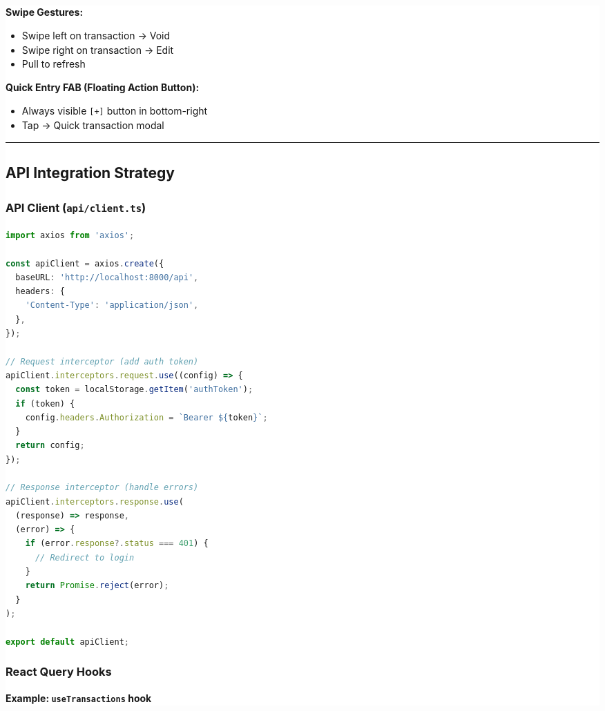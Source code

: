**Swipe Gestures:**
- Swipe left on transaction → Void
- Swipe right on transaction → Edit
- Pull to refresh

**Quick Entry FAB (Floating Action Button):**
- Always visible `[+]` button in bottom-right
- Tap → Quick transaction modal

---

## API Integration Strategy

### API Client (`api/client.ts`)

```typescript
import axios from 'axios';

const apiClient = axios.create({
  baseURL: 'http://localhost:8000/api',
  headers: {
    'Content-Type': 'application/json',
  },
});

// Request interceptor (add auth token)
apiClient.interceptors.request.use((config) => {
  const token = localStorage.getItem('authToken');
  if (token) {
    config.headers.Authorization = `Bearer ${token}`;
  }
  return config;
});

// Response interceptor (handle errors)
apiClient.interceptors.response.use(
  (response) => response,
  (error) => {
    if (error.response?.status === 401) {
      // Redirect to login
    }
    return Promise.reject(error);
  }
);

export default apiClient;
```

### React Query Hooks

**Example: `useTransactions` hook**
